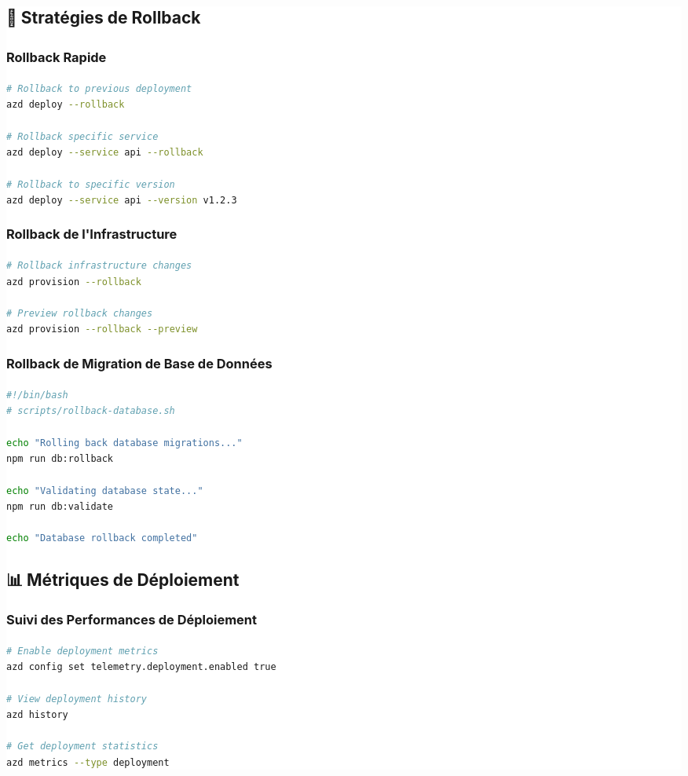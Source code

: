 ## 🚨 Stratégies de Rollback

### Rollback Rapide
```bash
# Rollback to previous deployment
azd deploy --rollback

# Rollback specific service
azd deploy --service api --rollback

# Rollback to specific version
azd deploy --service api --version v1.2.3
```

### Rollback de l'Infrastructure
```bash
# Rollback infrastructure changes
azd provision --rollback

# Preview rollback changes
azd provision --rollback --preview
```

### Rollback de Migration de Base de Données
```bash
#!/bin/bash
# scripts/rollback-database.sh

echo "Rolling back database migrations..."
npm run db:rollback

echo "Validating database state..."
npm run db:validate

echo "Database rollback completed"
```

## 📊 Métriques de Déploiement

### Suivi des Performances de Déploiement
```bash
# Enable deployment metrics
azd config set telemetry.deployment.enabled true

# View deployment history
azd history

# Get deployment statistics
azd metrics --type deployment
```
